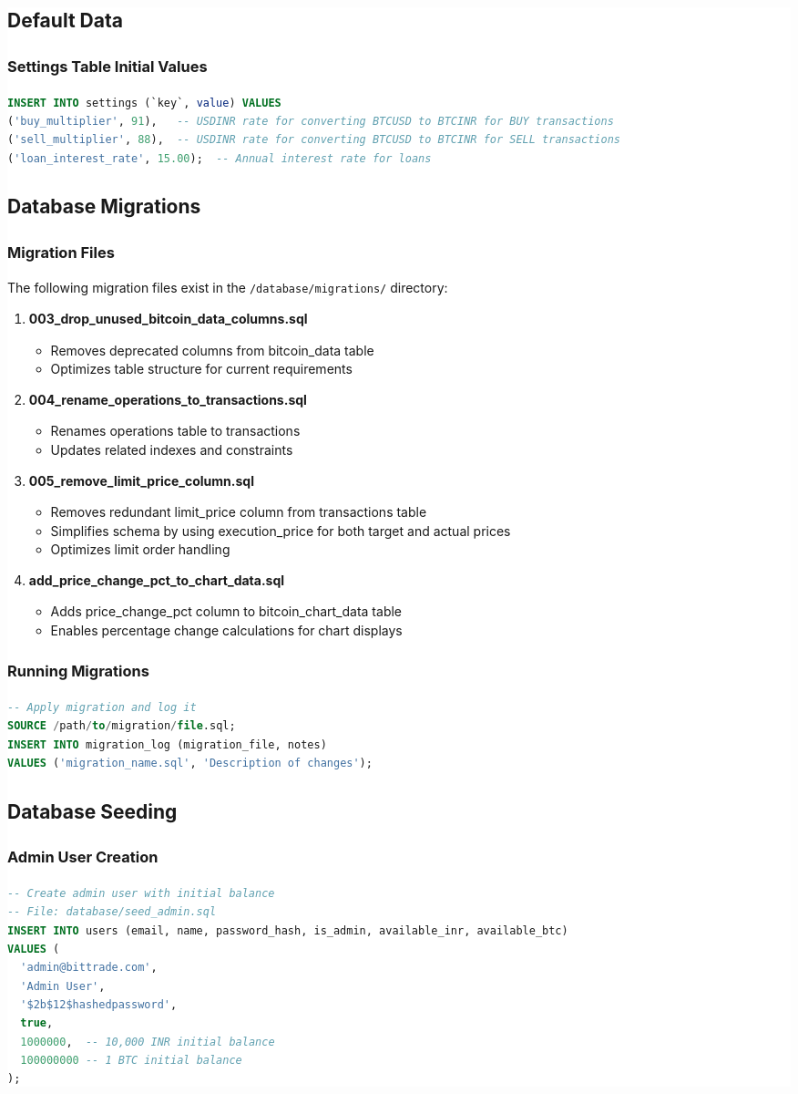 ## Default Data

### Settings Table Initial Values
```sql
INSERT INTO settings (`key`, value) VALUES 
('buy_multiplier', 91),   -- USDINR rate for converting BTCUSD to BTCINR for BUY transactions
('sell_multiplier', 88),  -- USDINR rate for converting BTCUSD to BTCINR for SELL transactions
('loan_interest_rate', 15.00);  -- Annual interest rate for loans
```

## Database Migrations

### Migration Files
The following migration files exist in the `/database/migrations/` directory:

1. **003_drop_unused_bitcoin_data_columns.sql**
   - Removes deprecated columns from bitcoin_data table
   - Optimizes table structure for current requirements

2. **004_rename_operations_to_transactions.sql**
   - Renames operations table to transactions
   - Updates related indexes and constraints

3. **005_remove_limit_price_column.sql**
   - Removes redundant limit_price column from transactions table
   - Simplifies schema by using execution_price for both target and actual prices
   - Optimizes limit order handling

4. **add_price_change_pct_to_chart_data.sql**
   - Adds price_change_pct column to bitcoin_chart_data table
   - Enables percentage change calculations for chart displays

### Running Migrations
```sql
-- Apply migration and log it
SOURCE /path/to/migration/file.sql;
INSERT INTO migration_log (migration_file, notes) 
VALUES ('migration_name.sql', 'Description of changes');
```

## Database Seeding

### Admin User Creation
```sql
-- Create admin user with initial balance
-- File: database/seed_admin.sql
INSERT INTO users (email, name, password_hash, is_admin, available_inr, available_btc) 
VALUES (
  'admin@bittrade.com', 
  'Admin User', 
  '$2b$12$hashedpassword', 
  true, 
  1000000,  -- 10,000 INR initial balance
  100000000 -- 1 BTC initial balance
);
```
